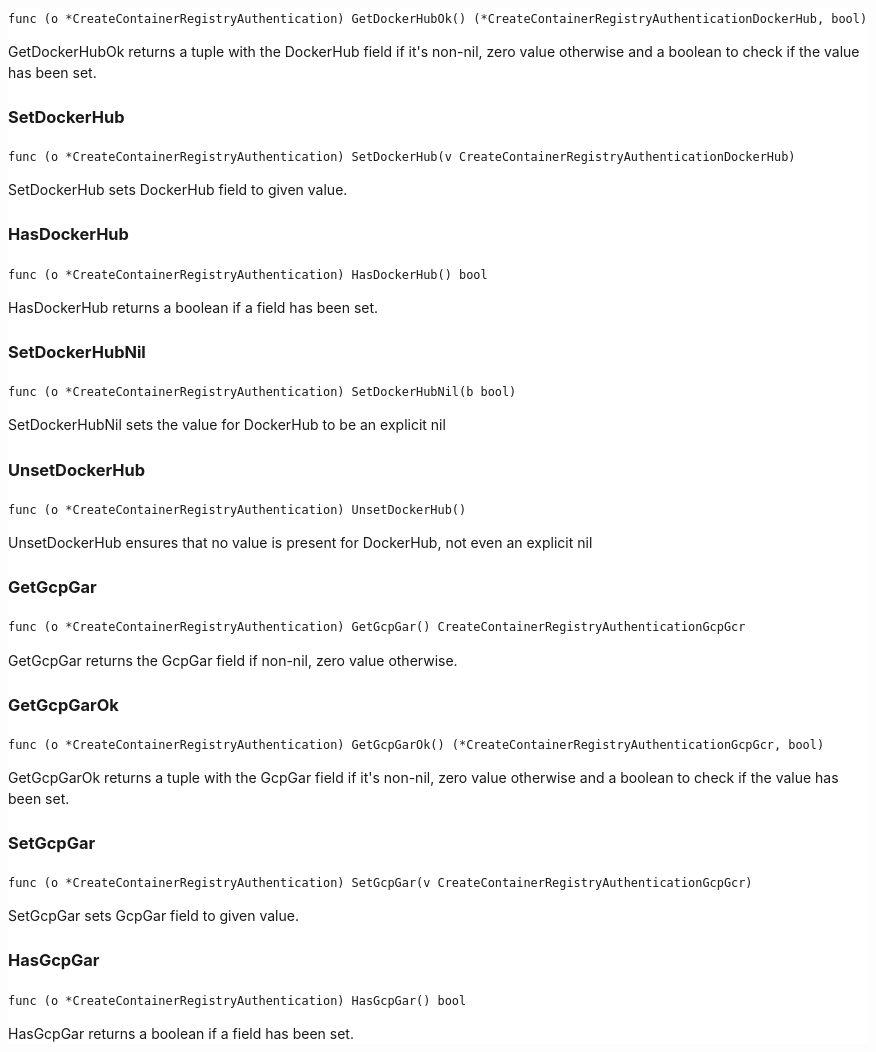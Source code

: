 `func (o *CreateContainerRegistryAuthentication) GetDockerHubOk() (*CreateContainerRegistryAuthenticationDockerHub, bool)`

GetDockerHubOk returns a tuple with the DockerHub field if it's non-nil, zero value otherwise
and a boolean to check if the value has been set.

### SetDockerHub

`func (o *CreateContainerRegistryAuthentication) SetDockerHub(v CreateContainerRegistryAuthenticationDockerHub)`

SetDockerHub sets DockerHub field to given value.

### HasDockerHub

`func (o *CreateContainerRegistryAuthentication) HasDockerHub() bool`

HasDockerHub returns a boolean if a field has been set.

### SetDockerHubNil

`func (o *CreateContainerRegistryAuthentication) SetDockerHubNil(b bool)`

 SetDockerHubNil sets the value for DockerHub to be an explicit nil

### UnsetDockerHub
`func (o *CreateContainerRegistryAuthentication) UnsetDockerHub()`

UnsetDockerHub ensures that no value is present for DockerHub, not even an explicit nil
### GetGcpGar

`func (o *CreateContainerRegistryAuthentication) GetGcpGar() CreateContainerRegistryAuthenticationGcpGcr`

GetGcpGar returns the GcpGar field if non-nil, zero value otherwise.

### GetGcpGarOk

`func (o *CreateContainerRegistryAuthentication) GetGcpGarOk() (*CreateContainerRegistryAuthenticationGcpGcr, bool)`

GetGcpGarOk returns a tuple with the GcpGar field if it's non-nil, zero value otherwise
and a boolean to check if the value has been set.

### SetGcpGar

`func (o *CreateContainerRegistryAuthentication) SetGcpGar(v CreateContainerRegistryAuthenticationGcpGcr)`

SetGcpGar sets GcpGar field to given value.

### HasGcpGar

`func (o *CreateContainerRegistryAuthentication) HasGcpGar() bool`

HasGcpGar returns a boolean if a field has been set.
